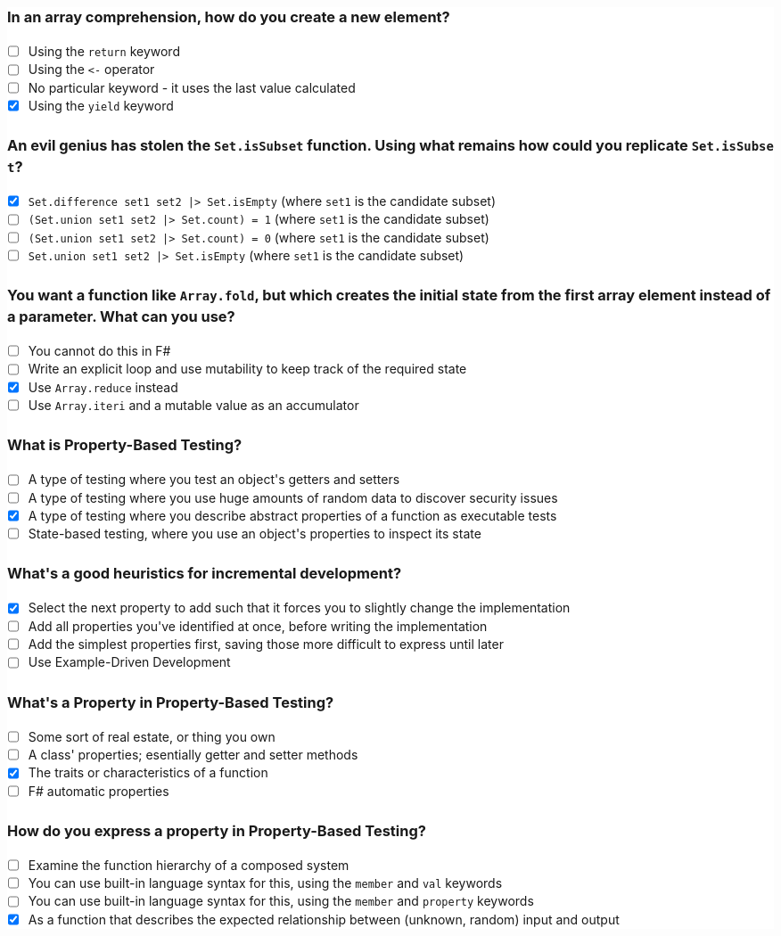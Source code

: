 ### In an array comprehension, how do you create a new element?

- [ ] Using the ```return``` keyword
- [ ] Using the ```<-``` operator
- [ ] No particular keyword - it uses the last value calculated
- [x] Using the ```yield``` keyword

### An evil genius has stolen the ```Set.isSubset``` function. Using what remains how could you replicate ```Set.isSubset```?

- [x] ```Set.difference set1 set2 |> Set.isEmpty``` (where ```set1``` is the candidate subset)
- [ ] ```(Set.union set1 set2 |> Set.count) = 1``` (where ```set1``` is the candidate subset)
- [ ] ```(Set.union set1 set2 |> Set.count) = 0``` (where ```set1``` is the candidate subset)
- [ ] ```Set.union set1 set2 |> Set.isEmpty``` (where ```set1``` is the candidate subset)

### You want a function like ```Array.fold```, but which creates the initial state from the first array element instead of a parameter. What can you use?

- [ ] You cannot do this in F#
- [ ] Write an explicit loop and use mutability to keep track of the required state
- [x] Use ```Array.reduce``` instead
- [ ] Use ```Array.iteri``` and a mutable value as an accumulator

### What is Property-Based Testing?

- [ ] A type of testing where you test an object's getters and setters
- [ ] A type of testing where you use huge amounts of random data to discover security issues
- [x] A type of testing where you describe abstract properties of a function as executable tests
- [ ] State-based testing, where you use an object's properties to inspect its state

### What's a good heuristics for incremental development?

- [x] Select the next property to add such that it forces you to slightly change the implementation
- [ ] Add all properties you've identified at once, before writing the implementation
- [ ] Add the simplest properties first, saving those more difficult to express until later
- [ ] Use Example-Driven Development

### What's a Property in Property-Based Testing?

- [ ] Some sort of real estate, or thing you own
- [ ] A class' properties; esentially getter and setter methods
- [x] The traits or characteristics of a function
- [ ] F# automatic properties

### How do you express a property in Property-Based Testing?

- [ ] Examine the function hierarchy of a composed system
- [ ] You can use built-in language syntax for this, using the ```member``` and ```val``` keywords
- [ ] You can use built-in language syntax for this, using the ```member``` and ```property``` keywords
- [x] As a function that describes the expected relationship between (unknown, random) input and output

